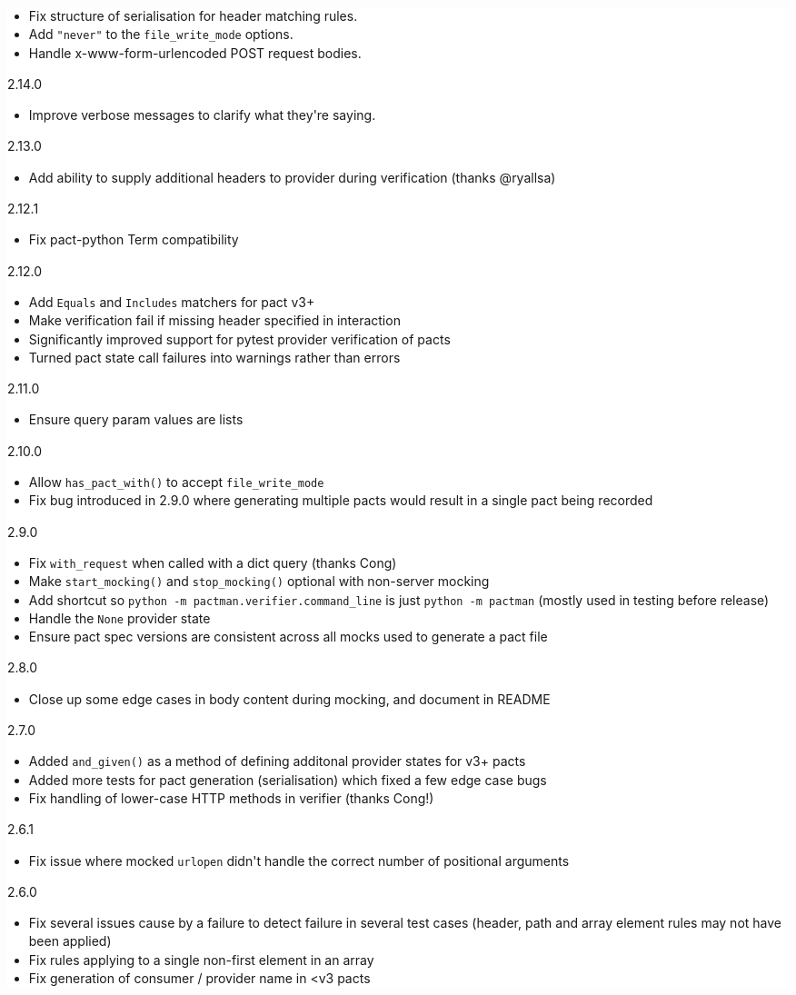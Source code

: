 - Fix structure of serialisation for header matching rules.
- Add `"never"` to the `file_write_mode` options.
- Handle x-www-form-urlencoded POST request bodies.

2.14.0

- Improve verbose messages to clarify what they're saying.

2.13.0

- Add ability to supply additional headers to provider during verification (thanks @ryallsa)

2.12.1

- Fix pact-python Term compatibility

2.12.0

- Add `Equals` and `Includes` matchers for pact v3+
- Make verification fail if missing header specified in interaction
- Significantly improved support for pytest provider verification of pacts
- Turned pact state call failures into warnings rather than errors

2.11.0

- Ensure query param values are lists

2.10.0

- Allow `has_pact_with()` to accept `file_write_mode`
- Fix bug introduced in 2.9.0 where generating multiple pacts would result in a single pact
  being recorded

2.9.0

- Fix `with_request` when called with a dict query (thanks Cong)
- Make `start_mocking()` and `stop_mocking()` optional with non-server mocking
- Add shortcut so `python -m pactman.verifier.command_line` is just `python -m pactman`
  (mostly used in testing before release)
- Handle the `None` provider state
- Ensure pact spec versions are consistent across all mocks used to generate a pact file

2.8.0

- Close up some edge cases in body content during mocking, and document in README

2.7.0

- Added `and_given()` as a method of defining additonal provider states for v3+ pacts
- Added more tests for pact generation (serialisation) which fixed a few edge case bugs
- Fix handling of lower-case HTTP methods in verifier (thanks Cong!)

2.6.1

- Fix issue where mocked `urlopen` didn't handle the correct number of positional arguments

2.6.0

- Fix several issues cause by a failure to detect failure in several test cases
  (header, path and array element rules may not have been applied)
- Fix rules applying to a single non-first element in an array
- Fix generation of consumer / provider name in <v3 pacts
